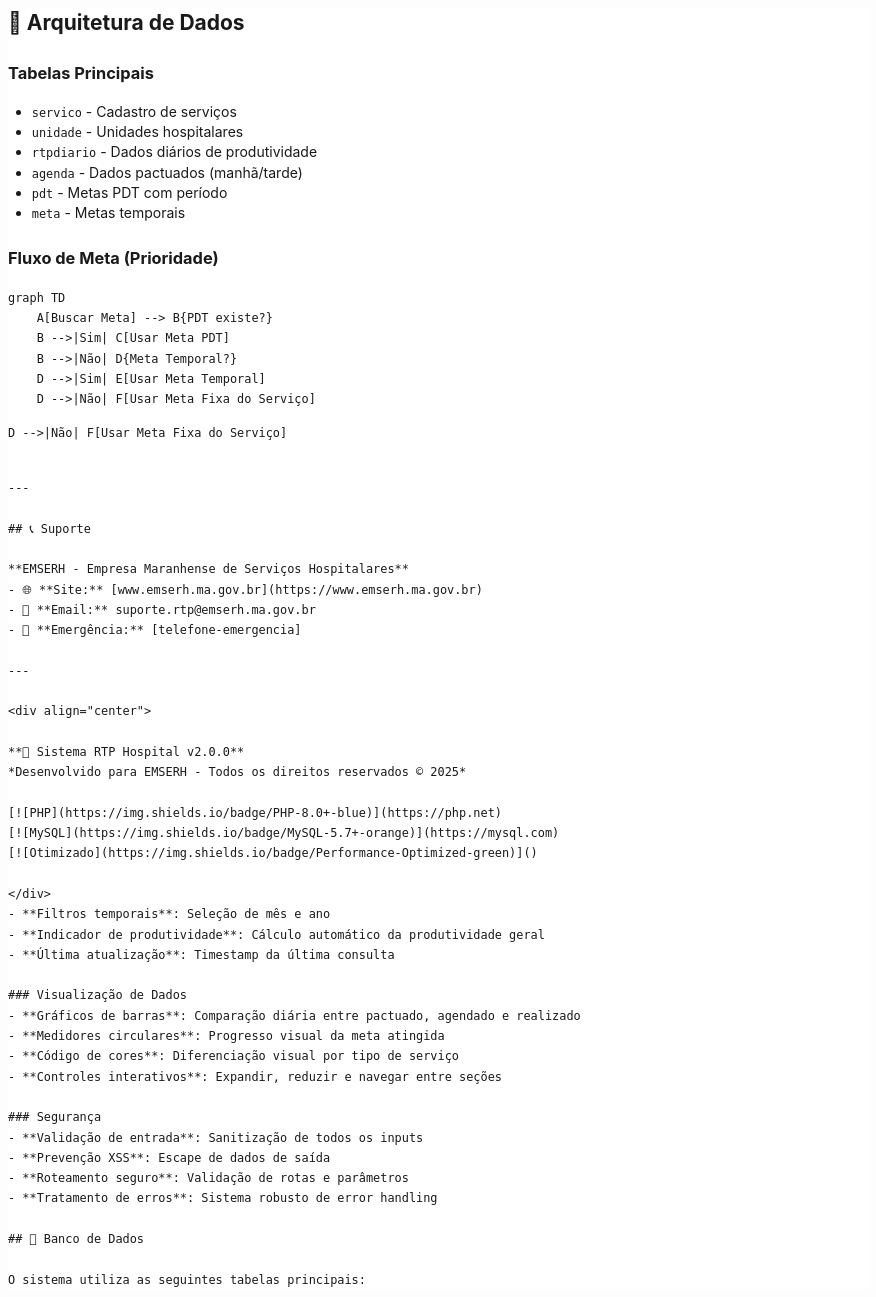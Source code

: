 
## 🔧 Arquitetura de Dados

### **Tabelas Principais**
- `servico` - Cadastro de serviços
- `unidade` - Unidades hospitalares
- `rtpdiario` - Dados diários de produtividade
- `agenda` - Dados pactuados (manhã/tarde)
- `pdt` - Metas PDT com período
- `meta` - Metas temporais

### **Fluxo de Meta (Prioridade)**
```mermaid
graph TD
    A[Buscar Meta] --> B{PDT existe?}
    B -->|Sim| C[Usar Meta PDT]
    B -->|Não| D{Meta Temporal?}
    D -->|Sim| E[Usar Meta Temporal]
    D -->|Não| F[Usar Meta Fixa do Serviço]
```
    D -->|Não| F[Usar Meta Fixa do Serviço]
```

---

## 📞 Suporte

**EMSERH - Empresa Maranhense de Serviços Hospitalares**
- 🌐 **Site:** [www.emserh.ma.gov.br](https://www.emserh.ma.gov.br)
- 📧 **Email:** suporte.rtp@emserh.ma.gov.br
- 📱 **Emergência:** [telefone-emergencia]

---

<div align="center">

**🏥 Sistema RTP Hospital v2.0.0**  
*Desenvolvido para EMSERH - Todos os direitos reservados © 2025*

[![PHP](https://img.shields.io/badge/PHP-8.0+-blue)](https://php.net) 
[![MySQL](https://img.shields.io/badge/MySQL-5.7+-orange)](https://mysql.com)
[![Otimizado](https://img.shields.io/badge/Performance-Optimized-green)]()

</div>
- **Filtros temporais**: Seleção de mês e ano
- **Indicador de produtividade**: Cálculo automático da produtividade geral
- **Última atualização**: Timestamp da última consulta

### Visualização de Dados
- **Gráficos de barras**: Comparação diária entre pactuado, agendado e realizado
- **Medidores circulares**: Progresso visual da meta atingida
- **Código de cores**: Diferenciação visual por tipo de serviço
- **Controles interativos**: Expandir, reduzir e navegar entre seções

### Segurança
- **Validação de entrada**: Sanitização de todos os inputs
- **Prevenção XSS**: Escape de dados de saída
- **Roteamento seguro**: Validação de rotas e parâmetros
- **Tratamento de erros**: Sistema robusto de error handling

## 💾 Banco de Dados

O sistema utiliza as seguintes tabelas principais:
```